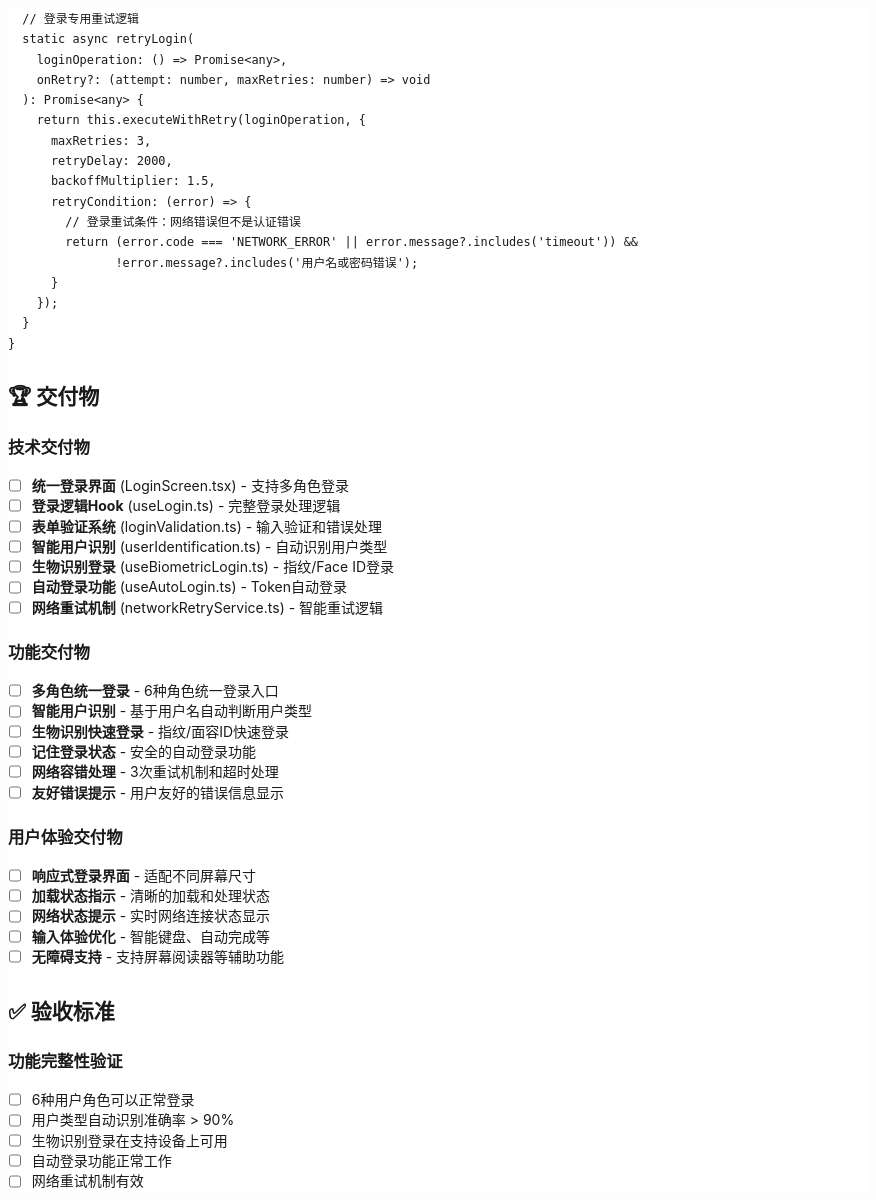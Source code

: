 ```tsx
  // 登录专用重试逻辑
  static async retryLogin(
    loginOperation: () => Promise<any>,
    onRetry?: (attempt: number, maxRetries: number) => void
  ): Promise<any> {
    return this.executeWithRetry(loginOperation, {
      maxRetries: 3,
      retryDelay: 2000,
      backoffMultiplier: 1.5,
      retryCondition: (error) => {
        // 登录重试条件：网络错误但不是认证错误
        return (error.code === 'NETWORK_ERROR' || error.message?.includes('timeout')) &&
               !error.message?.includes('用户名或密码错误');
      }
    });
  }
}
```

## 🏆 交付物

### 技术交付物
- [ ] **统一登录界面** (LoginScreen.tsx) - 支持多角色登录
- [ ] **登录逻辑Hook** (useLogin.ts) - 完整登录处理逻辑
- [ ] **表单验证系统** (loginValidation.ts) - 输入验证和错误处理
- [ ] **智能用户识别** (userIdentification.ts) - 自动识别用户类型
- [ ] **生物识别登录** (useBiometricLogin.ts) - 指纹/Face ID登录
- [ ] **自动登录功能** (useAutoLogin.ts) - Token自动登录
- [ ] **网络重试机制** (networkRetryService.ts) - 智能重试逻辑

### 功能交付物
- [ ] **多角色统一登录** - 6种角色统一登录入口
- [ ] **智能用户识别** - 基于用户名自动判断用户类型
- [ ] **生物识别快速登录** - 指纹/面容ID快速登录
- [ ] **记住登录状态** - 安全的自动登录功能
- [ ] **网络容错处理** - 3次重试机制和超时处理
- [ ] **友好错误提示** - 用户友好的错误信息显示

### 用户体验交付物
- [ ] **响应式登录界面** - 适配不同屏幕尺寸
- [ ] **加载状态指示** - 清晰的加载和处理状态
- [ ] **网络状态提示** - 实时网络连接状态显示
- [ ] **输入体验优化** - 智能键盘、自动完成等
- [ ] **无障碍支持** - 支持屏幕阅读器等辅助功能

## ✅ 验收标准

### 功能完整性验证
- [ ] 6种用户角色可以正常登录
- [ ] 用户类型自动识别准确率 > 90%
- [ ] 生物识别登录在支持设备上可用
- [ ] 自动登录功能正常工作
- [ ] 网络重试机制有效
